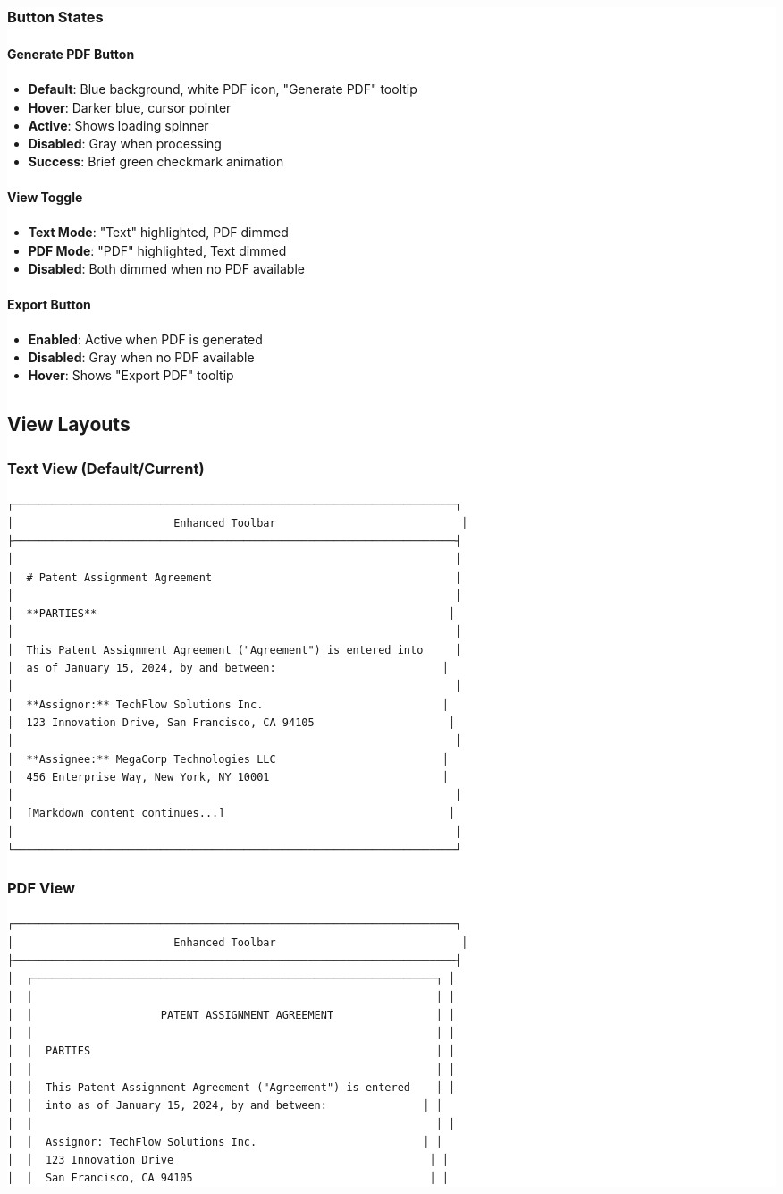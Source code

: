 ### Button States

#### Generate PDF Button
- **Default**: Blue background, white PDF icon, "Generate PDF" tooltip
- **Hover**: Darker blue, cursor pointer
- **Active**: Shows loading spinner
- **Disabled**: Gray when processing
- **Success**: Brief green checkmark animation

#### View Toggle
- **Text Mode**: "Text" highlighted, PDF dimmed
- **PDF Mode**: "PDF" highlighted, Text dimmed
- **Disabled**: Both dimmed when no PDF available

#### Export Button
- **Enabled**: Active when PDF is generated
- **Disabled**: Gray when no PDF available
- **Hover**: Shows "Export PDF" tooltip

## View Layouts

### Text View (Default/Current)
```
┌─────────────────────────────────────────────────────────────────────┐
│                         Enhanced Toolbar                             │
├─────────────────────────────────────────────────────────────────────┤
│                                                                     │
│  # Patent Assignment Agreement                                      │
│                                                                     │
│  **PARTIES**                                                       │
│                                                                     │
│  This Patent Assignment Agreement ("Agreement") is entered into     │
│  as of January 15, 2024, by and between:                          │
│                                                                     │
│  **Assignor:** TechFlow Solutions Inc.                            │
│  123 Innovation Drive, San Francisco, CA 94105                     │
│                                                                     │
│  **Assignee:** MegaCorp Technologies LLC                          │
│  456 Enterprise Way, New York, NY 10001                           │
│                                                                     │
│  [Markdown content continues...]                                   │
│                                                                     │
└─────────────────────────────────────────────────────────────────────┘
```

### PDF View
```
┌─────────────────────────────────────────────────────────────────────┐
│                         Enhanced Toolbar                             │
├─────────────────────────────────────────────────────────────────────┤
│  ┌───────────────────────────────────────────────────────────────┐ │
│  │                                                               │ │
│  │                    PATENT ASSIGNMENT AGREEMENT                │ │
│  │                                                               │ │
│  │  PARTIES                                                      │ │
│  │                                                               │ │
│  │  This Patent Assignment Agreement ("Agreement") is entered    │ │
│  │  into as of January 15, 2024, by and between:               │ │
│  │                                                               │ │
│  │  Assignor: TechFlow Solutions Inc.                          │ │
│  │  123 Innovation Drive                                        │ │
│  │  San Francisco, CA 94105                                     │ │
```
